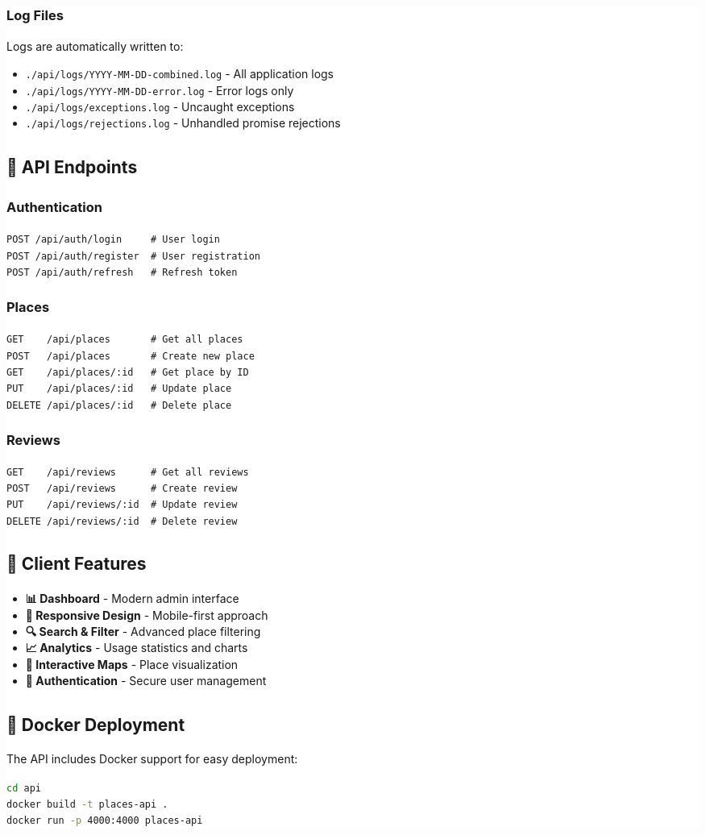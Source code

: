 ### Log Files
Logs are automatically written to:
- `./api/logs/YYYY-MM-DD-combined.log` - All application logs
- `./api/logs/YYYY-MM-DD-error.log` - Error logs only
- `./api/logs/exceptions.log` - Uncaught exceptions
- `./api/logs/rejections.log` - Unhandled promise rejections

## 🔧 API Endpoints

### Authentication
```
POST /api/auth/login     # User login
POST /api/auth/register  # User registration
POST /api/auth/refresh   # Refresh token
```

### Places
```
GET    /api/places       # Get all places
POST   /api/places       # Create new place
GET    /api/places/:id   # Get place by ID
PUT    /api/places/:id   # Update place
DELETE /api/places/:id   # Delete place
```

### Reviews
```
GET    /api/reviews      # Get all reviews
POST   /api/reviews      # Create review
PUT    /api/reviews/:id  # Update review
DELETE /api/reviews/:id  # Delete review
```

## 🎨 Client Features

- **📊 Dashboard** - Modern admin interface
- **📱 Responsive Design** - Mobile-first approach
- **🔍 Search & Filter** - Advanced place filtering
- **📈 Analytics** - Usage statistics and charts
- **🎯 Interactive Maps** - Place visualization
- **🔐 Authentication** - Secure user management

## 🐳 Docker Deployment

The API includes Docker support for easy deployment:

```bash
cd api
docker build -t places-api .
docker run -p 4000:4000 places-api
```
